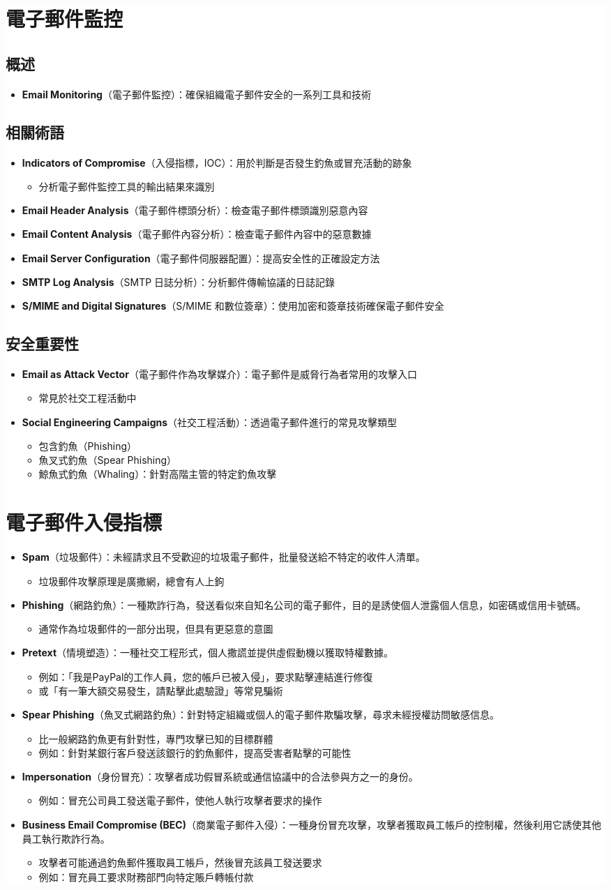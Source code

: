 # 電子郵件監控

## 概述

- **Email Monitoring**（電子郵件監控）：確保組織電子郵件安全的一系列工具和技術

## 相關術語

- **Indicators of Compromise**（入侵指標，IOC）：用於判斷是否發生釣魚或冒充活動的跡象
  - 分析電子郵件監控工具的輸出結果來識別

- **Email Header Analysis**（電子郵件標頭分析）：檢查電子郵件標頭識別惡意內容

- **Email Content Analysis**（電子郵件內容分析）：檢查電子郵件內容中的惡意數據

- **Email Server Configuration**（電子郵件伺服器配置）：提高安全性的正確設定方法

- **SMTP Log Analysis**（SMTP 日誌分析）：分析郵件傳輸協議的日誌記錄

- **S/MIME and Digital Signatures**（S/MIME 和數位簽章）：使用加密和簽章技術確保電子郵件安全

## 安全重要性

- **Email as Attack Vector**（電子郵件作為攻擊媒介）：電子郵件是威脅行為者常用的攻擊入口
  - 常見於社交工程活動中

- **Social Engineering Campaigns**（社交工程活動）：透過電子郵件進行的常見攻擊類型
  - 包含釣魚（Phishing）
  - 魚叉式釣魚（Spear Phishing）
  - 鯨魚式釣魚（Whaling）：針對高階主管的特定釣魚攻擊

# 電子郵件入侵指標

- **Spam**（垃圾郵件）：未經請求且不受歡迎的垃圾電子郵件，批量發送給不特定的收件人清單。
    - 垃圾郵件攻擊原理是廣撒網，總會有人上鉤

- **Phishing**（網路釣魚）：一種欺詐行為，發送看似來自知名公司的電子郵件，目的是誘使個人泄露個人信息，如密碼或信用卡號碼。
    - 通常作為垃圾郵件的一部分出現，但具有更惡意的意圖

- **Pretext**（情境塑造）：一種社交工程形式，個人撒謊並提供虛假動機以獲取特權數據。
    - 例如：「我是PayPal的工作人員，您的帳戶已被入侵」，要求點擊連結進行修復
    - 或「有一筆大額交易發生，請點擊此處驗證」等常見騙術

- **Spear Phishing**（魚叉式網路釣魚）：針對特定組織或個人的電子郵件欺騙攻擊，尋求未經授權訪問敏感信息。
    - 比一般網路釣魚更有針對性，專門攻擊已知的目標群體
    - 例如：針對某銀行客戶發送該銀行的釣魚郵件，提高受害者點擊的可能性

- **Impersonation**（身份冒充）：攻擊者成功假冒系統或通信協議中的合法參與方之一的身份。
    - 例如：冒充公司員工發送電子郵件，使他人執行攻擊者要求的操作

- **Business Email Compromise (BEC)**（商業電子郵件入侵）：一種身份冒充攻擊，攻擊者獲取員工帳戶的控制權，然後利用它誘使其他員工執行欺詐行為。
    - 攻擊者可能通過釣魚郵件獲取員工帳戶，然後冒充該員工發送要求
    - 例如：冒充員工要求財務部門向特定賬戶轉帳付款
